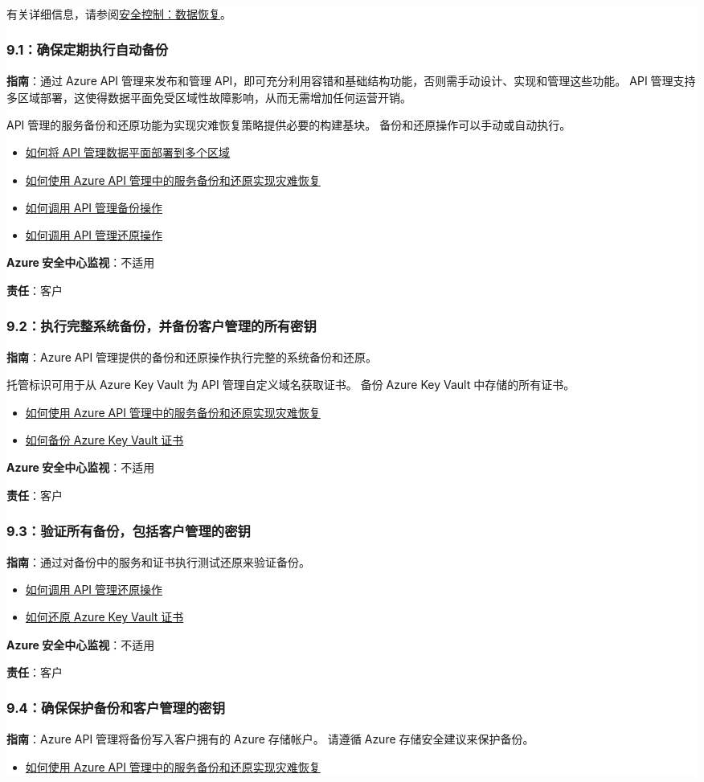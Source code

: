 有关详细信息，请参阅[安全控制：数据恢复](../security/benchmarks/security-control-data-recovery.md)。

### <a name="91-ensure-regular-automated-back-ups"></a>9.1：确保定期执行自动备份

**指南**：通过 Azure API 管理来发布和管理 API，即可充分利用容错和基础结构功能，否则需手动设计、实现和管理这些功能。 API 管理支持多区域部署，这使得数据平面免受区域性故障影响，从而无需增加任何运营开销。

API 管理的服务备份和还原功能为实现灾难恢复策略提供必要的构建基块。 备份和还原操作可以手动或自动执行。

* [如何将 API 管理数据平面部署到多个区域](./api-management-howto-deploy-multi-region.md)

* [如何使用 Azure API 管理中的服务备份和还原实现灾难恢复](./api-management-howto-disaster-recovery-backup-restore.md#calling-the-backup-and-restore-operations)

* [如何调用 API 管理备份操作](/rest/api/apimanagement/2019-12-01/apimanagementservice/backup)

* [如何调用 API 管理还原操作](/rest/api/apimanagement/2019-12-01/apimanagementservice/restore)

**Azure 安全中心监视**：不适用

**责任**：客户

### <a name="92-perform-complete-system-backups-and-backup-any-customer-managed-keys"></a>9.2：执行完整系统备份，并备份客户管理的所有密钥

**指南**：Azure API 管理提供的备份和还原操作执行完整的系统备份和还原。

托管标识可用于从 Azure Key Vault 为 API 管理自定义域名获取证书。 备份 Azure Key Vault 中存储的所有证书。

* [如何使用 Azure API 管理中的服务备份和还原实现灾难恢复](./api-management-howto-disaster-recovery-backup-restore.md#calling-the-backup-and-restore-operations)

* [如何备份 Azure Key Vault 证书](/powershell/module/azurerm.keyvault/backup-azurekeyvaultcertificate)

**Azure 安全中心监视**：不适用

**责任**：客户

### <a name="93-validate-all-backups-including-customer-managed-keys"></a>9.3：验证所有备份，包括客户管理的密钥

**指南**：通过对备份中的服务和证书执行测试还原来验证备份。

* [如何调用 API 管理还原操作](/rest/api/apimanagement/2019-12-01/apimanagementservice/restore)

* [如何还原 Azure Key Vault 证书](/powershell/module/azurerm.keyvault/restore-azurekeyvaultcertificate)

**Azure 安全中心监视**：不适用

**责任**：客户

### <a name="94-ensure-protection-of-backups-and-customer-managed-keys"></a>9.4：确保保护备份和客户管理的密钥

**指南**：Azure API 管理将备份写入客户拥有的 Azure 存储帐户。 请遵循 Azure 存储安全建议来保护备份。

* [如何使用 Azure API 管理中的服务备份和还原实现灾难恢复](./api-management-howto-disaster-recovery-backup-restore.md#calling-the-backup-and-restore-operations)
